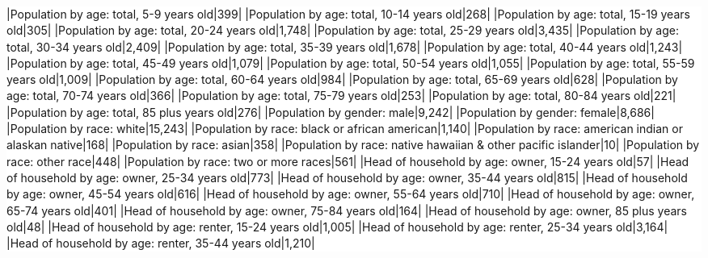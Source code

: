|Population by age: total, 5-9 years old|399|
|Population by age: total, 10-14 years old|268|
|Population by age: total, 15-19 years old|305|
|Population by age: total, 20-24 years old|1,748|
|Population by age: total, 25-29 years old|3,435|
|Population by age: total, 30-34 years old|2,409|
|Population by age: total, 35-39 years old|1,678|
|Population by age: total, 40-44 years old|1,243|
|Population by age: total, 45-49 years old|1,079|
|Population by age: total, 50-54 years old|1,055|
|Population by age: total, 55-59 years old|1,009|
|Population by age: total, 60-64 years old|984|
|Population by age: total, 65-69 years old|628|
|Population by age: total, 70-74 years old|366|
|Population by age: total, 75-79 years old|253|
|Population by age: total, 80-84 years old|221|
|Population by age: total, 85 plus years old|276|
|Population by gender: male|9,242|
|Population by gender: female|8,686|
|Population by race: white|15,243|
|Population by race: black or african american|1,140|
|Population by race: american indian or alaskan native|168|
|Population by race: asian|358|
|Population by race: native hawaiian & other pacific islander|10|
|Population by race: other race|448|
|Population by race: two or more races|561|
|Head of household by age: owner, 15-24 years old|57|
|Head of household by age: owner, 25-34 years old|773|
|Head of household by age: owner, 35-44 years old|815|
|Head of household by age: owner, 45-54 years old|616|
|Head of household by age: owner, 55-64 years old|710|
|Head of household by age: owner, 65-74 years old|401|
|Head of household by age: owner, 75-84 years old|164|
|Head of household by age: owner, 85 plus years old|48|
|Head of household by age: renter, 15-24 years old|1,005|
|Head of household by age: renter, 25-34 years old|3,164|
|Head of household by age: renter, 35-44 years old|1,210|